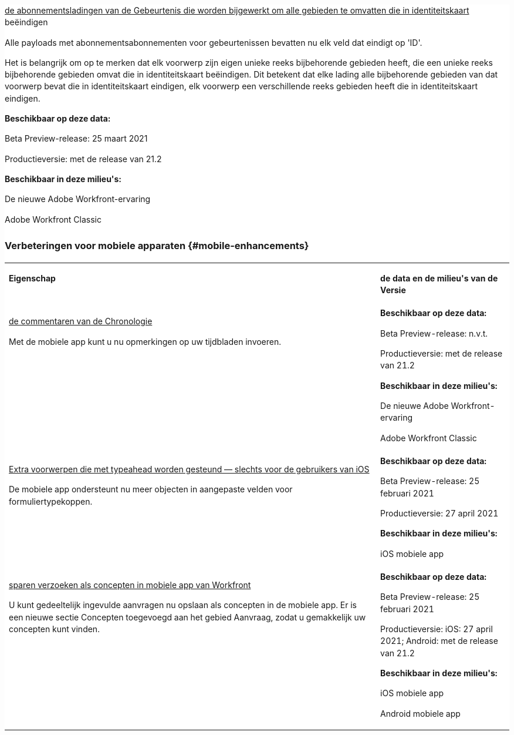    <td> <p><a href="../../../product-announcements/product-releases/21.2-release-activity/21-2-other-enhancements.md#event" class="MCXref xref" xrefformat="{para}"> de abonnementsladingen van de Gebeurtenis die worden bijgewerkt om alle gebieden te omvatten die in identiteitskaart </a> beëindigen </p> <p> </p> <p>Alle payloads met abonnementsabonnementen voor gebeurtenissen bevatten nu elk veld dat eindigt op 'ID'. </p> <p>Het is belangrijk om op te merken dat elk voorwerp zijn eigen unieke reeks bijbehorende gebieden heeft, die een unieke reeks bijbehorende gebieden omvat die in identiteitskaart beëindigen. Dit betekent dat elke lading alle bijbehorende gebieden van dat voorwerp bevat die in identiteitskaart eindigen, elk voorwerp een verschillende reeks gebieden heeft die in identiteitskaart eindigen.</p> </td> 
   <td><strong> Beschikbaar op deze data:</strong> <p>Beta Preview-release: 25 maart 2021<br></p> <p>Productieversie: met de release van 21.2</p> <p><strong> Beschikbaar in deze milieu's:</strong> </p> <p>De nieuwe Adobe Workfront-ervaring </p> <p>Adobe Workfront Classic </p> </td> 
  </tr> 
 </tbody> 
</table>

### Verbeteringen voor mobiele apparaten {#mobile-enhancements}

<table style="table-layout:auto"> 
 <col> 
 <col> 
 <tbody> 
  <tr> 
   <td> <p><strong> Eigenschap </strong> </p> </td> 
   <td> <p><strong> de data en de milieu's van de Versie </strong> </p> </td> 
  </tr> 
  <tr data-mc-conditions=""> 
   <td> <p><a href="../../../product-announcements/product-releases/21.2-release-activity/21-2-mobile-enhancements.md#timeshee" class="MCXref xref" xrefformat="{para}"> de commentaren van de Chronologie </a> </p> <p>Met de mobiele app kunt u nu opmerkingen op uw tijdbladen invoeren. </p> </td> 
   <td><strong> Beschikbaar op deze data:</strong> <p>Beta Preview-release: n.v.t.</p> <p>Productieversie: met de release van 21.2</p> <p><strong> Beschikbaar in deze milieu's:</strong> </p> <p>De nieuwe Adobe Workfront-ervaring </p> <p>Adobe Workfront Classic </p> </td> 
  </tr> 
  <tr data-mc-conditions=""> 
   <td> <p><a href="../../../product-announcements/product-releases/21.2-release-activity/21-2-mobile-enhancements.md#addition" class="MCXref xref" xrefformat="{para}"> Extra voorwerpen die met typeahead worden gesteund — slechts voor de gebruikers van iOS </a> </p> <p>De mobiele app ondersteunt nu meer objecten in aangepaste velden voor formuliertypekoppen.</p> </td> 
   <td><strong> Beschikbaar op deze data:</strong> <p>Beta Preview-release: 25 februari 2021<br></p> <p>Productieversie: 27 april 2021</p> <p><strong> Beschikbaar in deze milieu's:</strong> </p> <p>iOS mobiele app</p> </td> 
  </tr> 
  <tr data-mc-conditions=""> 
   <td> <p><a href="../../../product-announcements/product-releases/21.2-release-activity/21-2-mobile-enhancements.md#save" class="MCXref xref" xrefformat="{para}"> sparen verzoeken als concepten in mobiele app van Workfront </a> </p> <p>U kunt gedeeltelijk ingevulde aanvragen nu opslaan als concepten in de mobiele app. Er is een nieuwe sectie Concepten toegevoegd aan het gebied Aanvraag, zodat u gemakkelijk uw concepten kunt vinden.</p> </td> 
   <td><strong> Beschikbaar op deze data:</strong> <p>Beta Preview-release: 25 februari 2021<br></p> <p>Productieversie: iOS: 27 april 2021; Android: met de release van 21.2</p> <p><strong> Beschikbaar in deze milieu's:</strong> </p> <p>iOS mobiele app</p> <p>Android mobiele app</p> </td> 
  </tr> 
 </tbody> 
</table>
